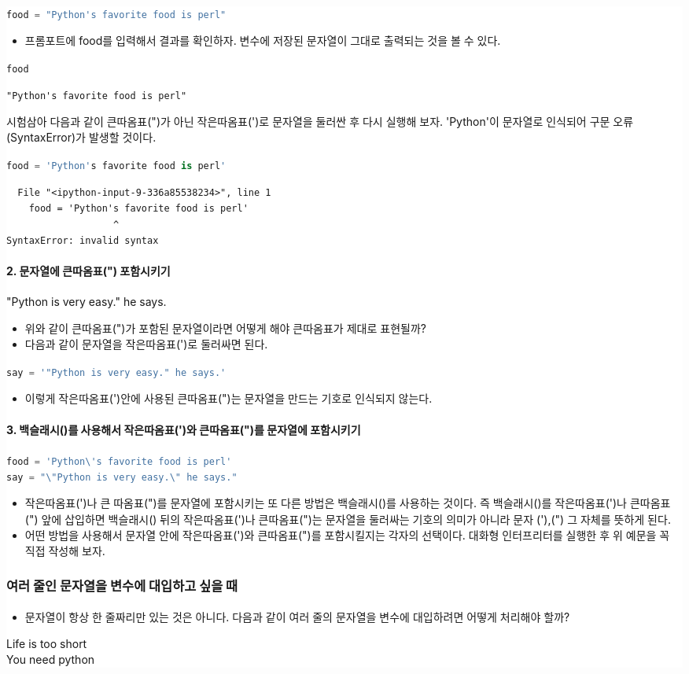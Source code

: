 
```python
food = "Python's favorite food is perl"
```

- 프롬포트에 food를 입력해서 결과를 확인하자. 변수에 저장된 문자열이 그대로 출력되는 것을 볼 수 있다.


```python
food
```




    "Python's favorite food is perl"



시험삼아 다음과 같이 큰따옴표(")가 아닌 작은따옴표(')로 문자열을 둘러싼 후 다시 실행해 보자. 'Python'이 문자열로 인식되어 구문 오류(SyntaxError)가 발생할 것이다.


```python
food = 'Python's favorite food is perl'
```


      File "<ipython-input-9-336a85538234>", line 1
        food = 'Python's favorite food is perl'
                       ^
    SyntaxError: invalid syntax
    


#### 2. 문자열에 큰따옴표(") 포함시키기
"Python is very easy." he says.
- 위와 같이 큰따옴표(")가 포함된 문자열이라면 어떻게 해야 큰따옴표가 제대로 표현될까?
- 다음과 같이 문자열을 작은따옴표(')로 둘러싸면 된다.


```python
say = '"Python is very easy." he says.'
```

- 이렇게 작은따옴표(')안에 사용된 큰따옴표(")는 문자열을 만드는 기호로 인식되지 않는다.

#### 3. 백슬래시(\)를 사용해서 작은따옴표(')와 큰따옴표(")를 문자열에 포함시키기


```python
food = 'Python\'s favorite food is perl'
say = "\"Python is very easy.\" he says."
```

- 작은따옴표(')나 큰 따옴표(")를 문자열에 포함시키는 또 다른 방법은 백슬래시(\)를 사용하는 것이다. 즉 백슬래시(\)를 작은따옴표(')나 큰따옴표(") 앞에 삽입하면 백슬래시(\) 뒤의 작은따옴표(')나 큰따옴표(")는 문자열을 둘러싸는 기호의 의미가 아니라 문자 ('),(") 그 자체를 뜻하게 된다.
- 어떤 방법을 사용해서 문자열 안에 작은따옴표(')와 큰따옴표(")를 포함시킬지는 각자의 선택이다. 대화형 인터프리터를 실행한 후 위 예문을 꼭 직접 작성해 보자.

### 여러 줄인 문자열을 변수에 대입하고 싶을 때
- 문자열이 항상 한 줄짜리만 있는 것은 아니다. 다음과 같이 여러 줄의 문자열을 변수에 대입하려면 어떻게 처리해야 할까?

Life is too short  
You need python
